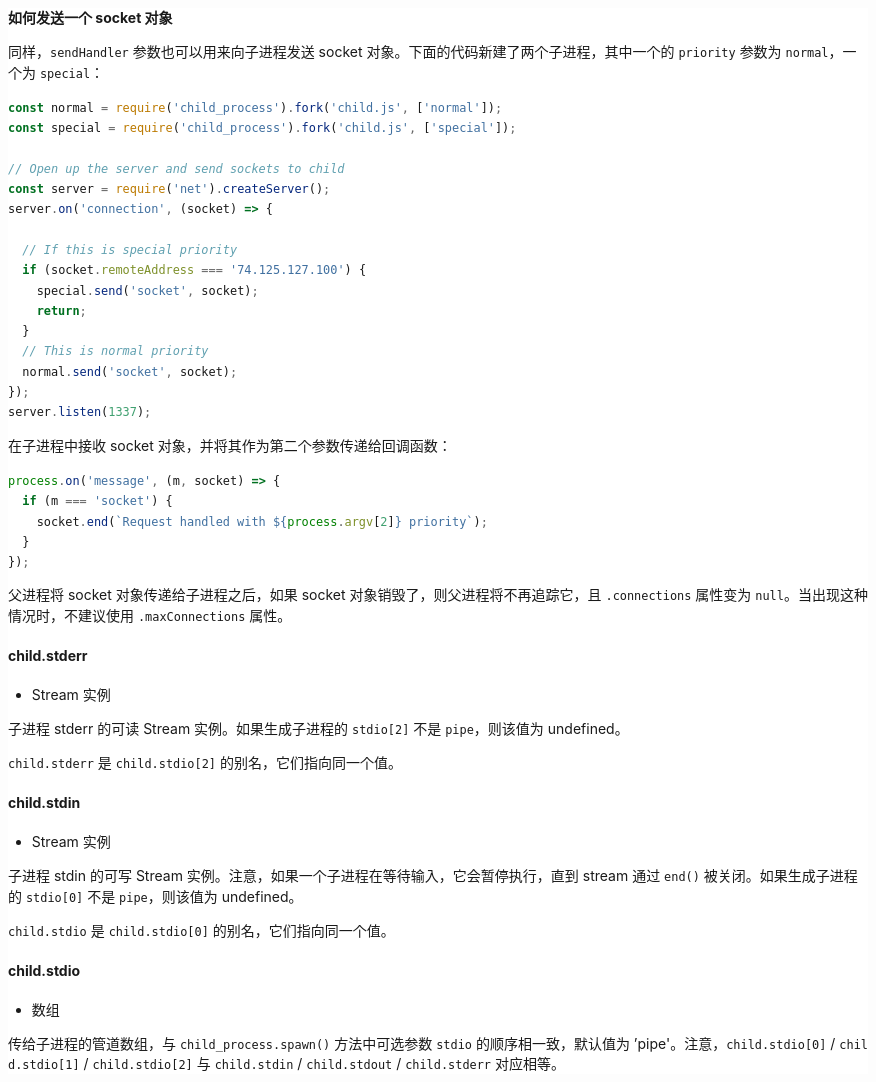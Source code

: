 **如何发送一个 socket 对象**

同样，`sendHandler` 参数也可以用来向子进程发送 socket 对象。下面的代码新建了两个子进程，其中一个的 `priority` 参数为 `normal`，一个为 `special`：

```js
const normal = require('child_process').fork('child.js', ['normal']);
const special = require('child_process').fork('child.js', ['special']);

// Open up the server and send sockets to child
const server = require('net').createServer();
server.on('connection', (socket) => {

  // If this is special priority
  if (socket.remoteAddress === '74.125.127.100') {
    special.send('socket', socket);
    return;
  }
  // This is normal priority
  normal.send('socket', socket);
});
server.listen(1337);
```

在子进程中接收 socket 对象，并将其作为第二个参数传递给回调函数：

```js
process.on('message', (m, socket) => {
  if (m === 'socket') {
    socket.end(`Request handled with ${process.argv[2]} priority`);
  }
});
```

父进程将 socket 对象传递给子进程之后，如果 socket 对象销毁了，则父进程将不再追踪它，且 `.connections` 属性变为 `null`。当出现这种情况时，不建议使用 `.maxConnections` 属性。

#### child.stderr

- Stream 实例

子进程 stderr 的可读 Stream 实例。如果生成子进程的 `stdio[2]` 不是 `pipe`，则该值为 undefined。

`child.stderr` 是 `child.stdio[2]` 的别名，它们指向同一个值。

#### child.stdin

- Stream 实例

子进程 stdin 的可写 Stream 实例。注意，如果一个子进程在等待输入，它会暂停执行，直到 stream 通过 `end()` 被关闭。如果生成子进程的 `stdio[0]` 不是 `pipe`，则该值为 undefined。

`child.stdio` 是 `child.stdio[0]` 的别名，它们指向同一个值。

#### child.stdio

- 数组

传给子进程的管道数组，与 `child_process.spawn()` 方法中可选参数 `stdio` 的顺序相一致，默认值为 ’pipe'。注意，`child.stdio[0]` / `child.stdio[1]` / `child.stdio[2]` 与 `child.stdin` / `child.stdout` / `child.stderr` 对应相等。
